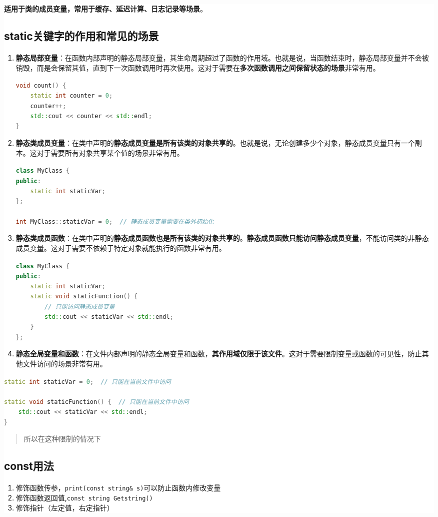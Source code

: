 

**适用于类的成员变量，常用于缓存、延迟计算、日志记录等场景**。

## static关键字的作用和常见的场景

1. **静态局部变量**：在函数内部声明的静态局部变量，其生命周期超过了函数的作用域。也就是说，当函数结束时，静态局部变量并不会被销毁，而是会保留其值，直到下一次函数调用时再次使用。这对于需要在**多次函数调用之间保留状态的场景**非常有用。

   ```cpp
   void count() {
       static int counter = 0;
       counter++;
       std::cout << counter << std::endl;
   }
   ```

2. **静态类成员变量**：在类中声明的**静态成员变量是所有该类的对象共享的**。也就是说，无论创建多少个对象，静态成员变量只有一个副本。这对于需要所有对象共享某个值的场景非常有用。

   ```cpp
   class MyClass {
   public:
       static int staticVar;
   };
   
   int MyClass::staticVar = 0;  // 静态成员变量需要在类外初始化
   ```

3. **静态类成员函数**：在类中声明的**静态成员函数也是所有该类的对象共享的**。**静态成员函数只能访问静态成员变量**，不能访问类的非静态成员变量。这对于需要不依赖于特定对象就能执行的函数非常有用。

   ```cpp
   class MyClass {
   public:
       static int staticVar;
       static void staticFunction() {
           // 只能访问静态成员变量
           std::cout << staticVar << std::endl;
       }
   };
   ```

4. **静态全局变量和函数**：在文件内部声明的静态全局变量和函数，**其作用域仅限于该文件**。这对于需要限制变量或函数的可见性，防止其他文件访问的场景非常有用。

```c++
static int staticVar = 0;  // 只能在当前文件中访问

static void staticFunction() {  // 只能在当前文件中访问
    std::cout << staticVar << std::endl;
}
```

> 所以在这种限制的情况下

## const用法

1. 修饰函数传参，`print(const string& s)`可以防止函数内修改变量
2. 修饰函数返回值,`const string Getstring()`
3. 修饰指针（左定值，右定指针）
